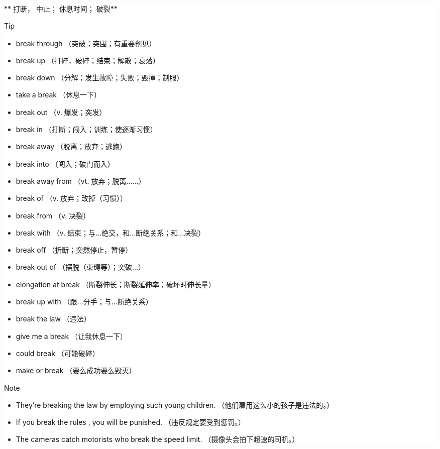** 打断， 中止； 休息时间； 破裂**

> [!TIP]
>
> - break through （突破；突围；有重要创见）
>
> - break up （打碎，破碎；结束；解散；衰落）
>
> - break down （分解；发生故障；失败；毁掉；制服）
>
> - take a break （休息一下）
>
> - break out （v. 爆发；突发）
>
> - break in （打断；闯入；训练；使逐渐习惯）
>
> - break away （脱离；放弃；逃跑）
>
> - break into （闯入；破门而入）
>
> - break away from （vt. 放弃；脱离……）
>
> - break of （v. 放弃；改掉（习惯））
>
> - break from （v. 决裂）
>
> - break with （v. 结束；与…绝交，和…断绝关系；和…决裂）
>
> - break off （折断；突然停止，暂停）
>
> - break out of （摆脱（束缚等）；突破…）
>
> - elongation at break （断裂伸长；断裂延伸率；破坏时伸长量）
>
> - break up with （跟…分手；与…断绝关系）
>
> - break the law （违法）
>
> - give me a break （让我休息一下）
>
> - could break （可能破碎）
>
> - make or break （要么成功要么毁灭）
>

> [!NOTE]
>
> - They’re breaking the law by employing such young children. （他们雇用这么小的孩子是违法的。）
>
> - If you break the rules , you will be punished. （违反规定要受到惩罚。）
>
> - The cameras catch motorists who break the speed limit. （摄像头会拍下超速的司机。）
>
